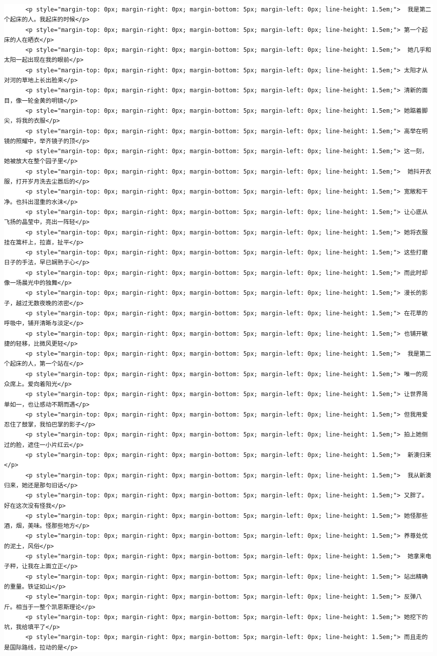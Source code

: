           <p style="margin-top: 0px; margin-right: 0px; margin-bottom: 5px; margin-left: 0px; line-height: 1.5em;">  我是第二个起床的人。我起床的时候</p> 
          <p style="margin-top: 0px; margin-right: 0px; margin-bottom: 5px; margin-left: 0px; line-height: 1.5em;"> 第一个起床的人在晒衣</p> 
          <p style="margin-top: 0px; margin-right: 0px; margin-bottom: 5px; margin-left: 0px; line-height: 1.5em;">  她几乎和太阳一起出现在我的眼前</p> 
          <p style="margin-top: 0px; margin-right: 0px; margin-bottom: 5px; margin-left: 0px; line-height: 1.5em;"> 太阳才从对河的草地上长出脸来</p> 
          <p style="margin-top: 0px; margin-right: 0px; margin-bottom: 5px; margin-left: 0px; line-height: 1.5em;"> 清新的面目，像一轮金黄的明镜</p> 
          <p style="margin-top: 0px; margin-right: 0px; margin-bottom: 5px; margin-left: 0px; line-height: 1.5em;"> 她踮着脚尖，将我的衣服</p> 
          <p style="margin-top: 0px; margin-right: 0px; margin-bottom: 5px; margin-left: 0px; line-height: 1.5em;"> 高举在明镜的照耀中，举齐镜子的顶</p> 
          <p style="margin-top: 0px; margin-right: 0px; margin-bottom: 5px; margin-left: 0px; line-height: 1.5em;"> 这一刻，她被放大在整个园子里</p> 
          <p style="margin-top: 0px; margin-right: 0px; margin-bottom: 5px; margin-left: 0px; line-height: 1.5em;">  她抖开衣服，打开岁月洗去尘嚣后的</p> 
          <p style="margin-top: 0px; margin-right: 0px; margin-bottom: 5px; margin-left: 0px; line-height: 1.5em;"> 宽敞和干净。也抖出湿重的水沫</p> 
          <p style="margin-top: 0px; margin-right: 0px; margin-bottom: 5px; margin-left: 0px; line-height: 1.5em;"> 让心底从飞扬的晶莹中，亮出一阵轻</p> 
          <p style="margin-top: 0px; margin-right: 0px; margin-bottom: 5px; margin-left: 0px; line-height: 1.5em;"> 她将衣服挂在篙杆上，拉直，扯平</p> 
          <p style="margin-top: 0px; margin-right: 0px; margin-bottom: 5px; margin-left: 0px; line-height: 1.5em;"> 这些打磨日子的手法，早已娴熟于心</p> 
          <p style="margin-top: 0px; margin-right: 0px; margin-bottom: 5px; margin-left: 0px; line-height: 1.5em;"> 而此时却像一场晨光中的独舞</p> 
          <p style="margin-top: 0px; margin-right: 0px; margin-bottom: 5px; margin-left: 0px; line-height: 1.5em;"> 漫长的影子，越过无数夜晚的浓密</p> 
          <p style="margin-top: 0px; margin-right: 0px; margin-bottom: 5px; margin-left: 0px; line-height: 1.5em;"> 在花草的呼吸中，铺开清晰与淡定</p> 
          <p style="margin-top: 0px; margin-right: 0px; margin-bottom: 5px; margin-left: 0px; line-height: 1.5em;"> 也铺开敏捷的轻移，比微风更轻</p> 
          <p style="margin-top: 0px; margin-right: 0px; margin-bottom: 5px; margin-left: 0px; line-height: 1.5em;">  我是第二个起床的人，第一个站在</p> 
          <p style="margin-top: 0px; margin-right: 0px; margin-bottom: 5px; margin-left: 0px; line-height: 1.5em;"> 唯一的观众席上。爱向着阳光</p> 
          <p style="margin-top: 0px; margin-right: 0px; margin-bottom: 5px; margin-left: 0px; line-height: 1.5em;"> 让世界简单如一，也让感动不期而遇</p> 
          <p style="margin-top: 0px; margin-right: 0px; margin-bottom: 5px; margin-left: 0px; line-height: 1.5em;"> 但我用爱忍住了鼓掌，我怕巴掌的影子</p> 
          <p style="margin-top: 0px; margin-right: 0px; margin-bottom: 5px; margin-left: 0px; line-height: 1.5em;"> 拍上她侧过的脸，遮住一小片红云</p> 
          <p style="margin-top: 0px; margin-right: 0px; margin-bottom: 5px; margin-left: 0px; line-height: 1.5em;">  新澳归来</p> 
          <p style="margin-top: 0px; margin-right: 0px; margin-bottom: 5px; margin-left: 0px; line-height: 1.5em;">  我从新澳归来，她还是那句旧话</p> 
          <p style="margin-top: 0px; margin-right: 0px; margin-bottom: 5px; margin-left: 0px; line-height: 1.5em;"> 又胖了。好在这次没有怪我</p> 
          <p style="margin-top: 0px; margin-right: 0px; margin-bottom: 5px; margin-left: 0px; line-height: 1.5em;"> 她怪那些酒，烟，美味。怪那些地方</p> 
          <p style="margin-top: 0px; margin-right: 0px; margin-bottom: 5px; margin-left: 0px; line-height: 1.5em;"> 养尊处优的泥土，风俗</p> 
          <p style="margin-top: 0px; margin-right: 0px; margin-bottom: 5px; margin-left: 0px; line-height: 1.5em;">  她拿来电子秤，让我在上面立正</p> 
          <p style="margin-top: 0px; margin-right: 0px; margin-bottom: 5px; margin-left: 0px; line-height: 1.5em;"> 站出精确的重量。铁证如山</p> 
          <p style="margin-top: 0px; margin-right: 0px; margin-bottom: 5px; margin-left: 0px; line-height: 1.5em;"> 反弹八斤。相当于一整个凯恩斯理论</p> 
          <p style="margin-top: 0px; margin-right: 0px; margin-bottom: 5px; margin-left: 0px; line-height: 1.5em;"> 她挖下的坑，我给填平了</p> 
          <p style="margin-top: 0px; margin-right: 0px; margin-bottom: 5px; margin-left: 0px; line-height: 1.5em;"> 而且走的是国际路线，拉动的是</p> 